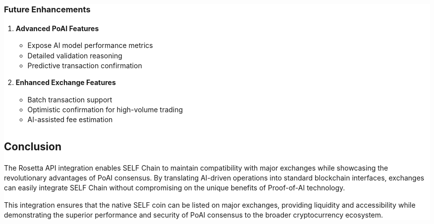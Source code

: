 ### Future Enhancements

1. **Advanced PoAI Features**
   - Expose AI model performance metrics
   - Detailed validation reasoning
   - Predictive transaction confirmation

2. **Enhanced Exchange Features**
   - Batch transaction support
   - Optimistic confirmation for high-volume trading
   - AI-assisted fee estimation

## Conclusion

The Rosetta API integration enables SELF Chain to maintain compatibility with major exchanges while showcasing the revolutionary advantages of PoAI consensus. By translating AI-driven operations into standard blockchain interfaces, exchanges can easily integrate SELF Chain without compromising on the unique benefits of Proof-of-AI technology.

This integration ensures that the native SELF coin can be listed on major exchanges, providing liquidity and accessibility while demonstrating the superior performance and security of PoAI consensus to the broader cryptocurrency ecosystem.